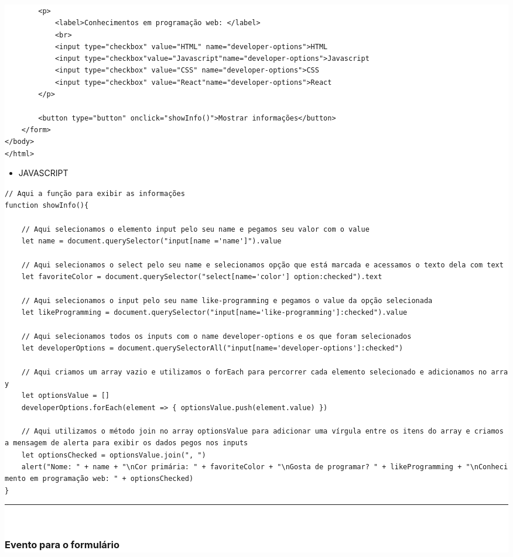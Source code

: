 ```
        <p>
            <label>Conhecimentos em programação web: </label>
            <br>
            <input type="checkbox" value="HTML" name="developer-options">HTML
            <input type="checkbox"value="Javascript"name="developer-options">Javascript
            <input type="checkbox" value="CSS" name="developer-options">CSS
            <input type="checkbox" value="React"name="developer-options">React
        </p>

        <button type="button" onclick="showInfo()">Mostrar informações</button>
    </form>
</body>
</html>
```

- JAVASCRIPT
```
// Aqui a função para exibir as informações
function showInfo(){

    // Aqui selecionamos o elemento input pelo seu name e pegamos seu valor com o value
    let name = document.querySelector("input[name ='name']").value

    // Aqui selecionamos o select pelo seu name e selecionamos opção que está marcada e acessamos o texto dela com text
    let favoriteColor = document.querySelector("select[name='color'] option:checked").text

    // Aqui selecionamos o input pelo seu name like-programming e pegamos o value da opção selecionada
    let likeProgramming = document.querySelector("input[name='like-programming']:checked").value

    // Aqui selecionamos todos os inputs com o name developer-options e os que foram selecionados
    let developerOptions = document.querySelectorAll("input[name='developer-options']:checked")

    // Aqui criamos um array vazio e utilizamos o forEach para percorrer cada elemento selecionado e adicionamos no array
    let optionsValue = []
    developerOptions.forEach(element => { optionsValue.push(element.value) })

    // Aqui utilizamos o método join no array optionsValue para adicionar uma vírgula entre os itens do array e criamos a mensagem de alerta para exibir os dados pegos nos inputs
    let optionsChecked = optionsValue.join(", ")
    alert("Nome: " + name + "\nCor primária: " + favoriteColor + "\nGosta de programar? " + likeProgramming + "\nConhecimento em programação web: " + optionsChecked)
}
```
<hr>
<br>

### Evento para o formulário
